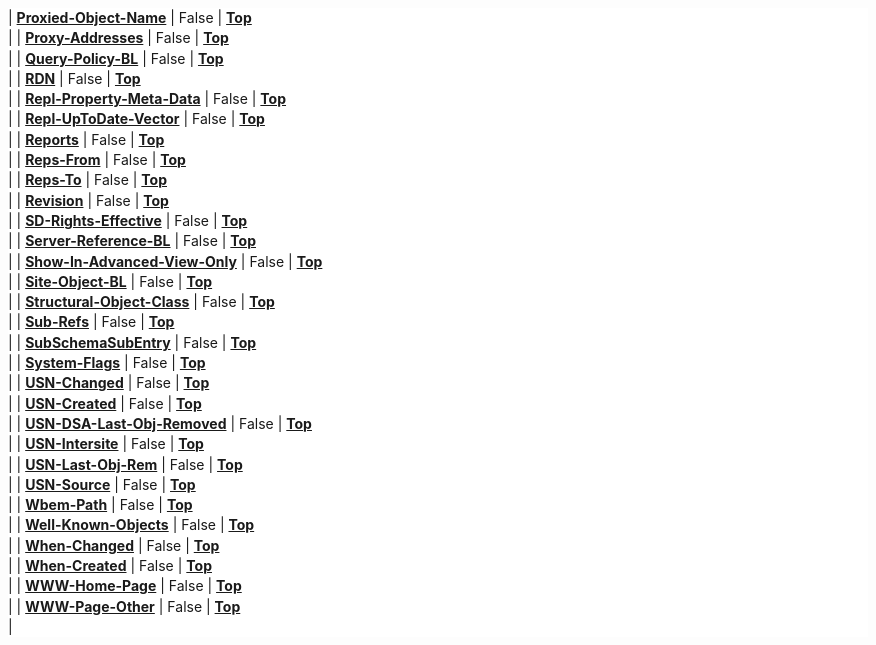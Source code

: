 | [**Proxied-Object-Name**](a-proxiedobjectname.md)                               | False     | [**Top**](c-top.md)<br/>              |
| [**Proxy-Addresses**](a-proxyaddresses.md)                                      | False     | [**Top**](c-top.md)<br/>              |
| [**Query-Policy-BL**](a-querypolicybl.md)                                       | False     | [**Top**](c-top.md)<br/>              |
| [**RDN**](a-name.md)                                                            | False     | [**Top**](c-top.md)<br/>              |
| [**Repl-Property-Meta-Data**](a-replpropertymetadata.md)                        | False     | [**Top**](c-top.md)<br/>              |
| [**Repl-UpToDate-Vector**](a-repluptodatevector.md)                             | False     | [**Top**](c-top.md)<br/>              |
| [**Reports**](a-directreports.md)                                               | False     | [**Top**](c-top.md)<br/>              |
| [**Reps-From**](a-repsfrom.md)                                                  | False     | [**Top**](c-top.md)<br/>              |
| [**Reps-To**](a-repsto.md)                                                      | False     | [**Top**](c-top.md)<br/>              |
| [**Revision**](a-revision.md)                                                   | False     | [**Top**](c-top.md)<br/>              |
| [**SD-Rights-Effective**](a-sdrightseffective.md)                               | False     | [**Top**](c-top.md)<br/>              |
| [**Server-Reference-BL**](a-serverreferencebl.md)                               | False     | [**Top**](c-top.md)<br/>              |
| [**Show-In-Advanced-View-Only**](a-showinadvancedviewonly.md)                   | False     | [**Top**](c-top.md)<br/>              |
| [**Site-Object-BL**](a-siteobjectbl.md)                                         | False     | [**Top**](c-top.md)<br/>              |
| [**Structural-Object-Class**](a-structuralobjectclass.md)                       | False     | [**Top**](c-top.md)<br/>              |
| [**Sub-Refs**](a-subrefs.md)                                                    | False     | [**Top**](c-top.md)<br/>              |
| [**SubSchemaSubEntry**](a-subschemasubentry.md)                                 | False     | [**Top**](c-top.md)<br/>              |
| [**System-Flags**](a-systemflags.md)                                            | False     | [**Top**](c-top.md)<br/>              |
| [**USN-Changed**](a-usnchanged.md)                                              | False     | [**Top**](c-top.md)<br/>              |
| [**USN-Created**](a-usncreated.md)                                              | False     | [**Top**](c-top.md)<br/>              |
| [**USN-DSA-Last-Obj-Removed**](a-usndsalastobjremoved.md)                       | False     | [**Top**](c-top.md)<br/>              |
| [**USN-Intersite**](a-usnintersite.md)                                          | False     | [**Top**](c-top.md)<br/>              |
| [**USN-Last-Obj-Rem**](a-usnlastobjrem.md)                                      | False     | [**Top**](c-top.md)<br/>              |
| [**USN-Source**](a-usnsource.md)                                                | False     | [**Top**](c-top.md)<br/>              |
| [**Wbem-Path**](a-wbempath.md)                                                  | False     | [**Top**](c-top.md)<br/>              |
| [**Well-Known-Objects**](a-wellknownobjects.md)                                 | False     | [**Top**](c-top.md)<br/>              |
| [**When-Changed**](a-whenchanged.md)                                            | False     | [**Top**](c-top.md)<br/>              |
| [**When-Created**](a-whencreated.md)                                            | False     | [**Top**](c-top.md)<br/>              |
| [**WWW-Home-Page**](a-wwwhomepage.md)                                           | False     | [**Top**](c-top.md)<br/>              |
| [**WWW-Page-Other**](a-url.md)                                                  | False     | [**Top**](c-top.md)<br/>              |

